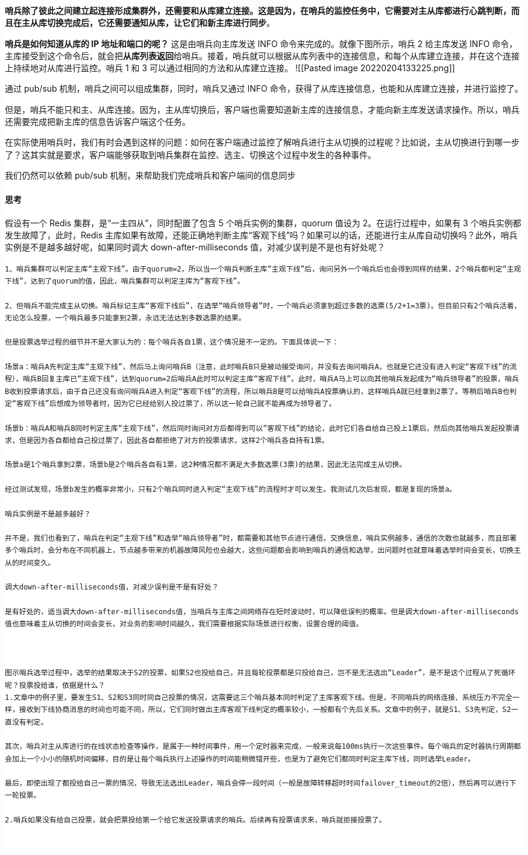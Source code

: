 **哨兵除了彼此之间建立起连接形成集群外，还需要和从库建立连接。这是因为，在哨兵的监控任务中，它需要对主从库都进行心跳判断，而且在主从库切换完成后，它还需要通知从库，让它们和新主库进行同步**。

**哨兵是如何知道从库的 IP 地址和端口的呢？**
这是由哨兵向主库发送 INFO 命令来完成的。就像下图所示，哨兵 2 给主库发送 INFO 命令，主库接受到这个命令后，就会把**从库列表返回**给哨兵。接着，哨兵就可以根据从库列表中的连接信息，和每个从库建立连接，并在这个连接上持续地对从库进行监控。哨兵 1 和 3 可以通过相同的方法和从库建立连接。
![[Pasted image 20220204133225.png]]

通过 pub/sub 机制，哨兵之间可以组成集群，同时，哨兵又通过 INFO 命令，获得了从库连接信息，也能和从库建立连接，并进行监控了。

但是，哨兵不能只和主、从库连接。因为，主从库切换后，客户端也需要知道新主库的连接信息，才能向新主库发送请求操作。所以，哨兵还需要完成把新主库的信息告诉客户端这个任务。

在实际使用哨兵时，我们有时会遇到这样的问题：如何在客户端通过监控了解哨兵进行主从切换的过程呢？比如说，主从切换进行到哪一步了？这其实就是要求，客户端能够获取到哨兵集群在监控、选主、切换这个过程中发生的各种事件。

我们仍然可以依赖 pub/sub 机制，来帮助我们完成哨兵和客户端间的信息同步

#### 思考
假设有一个 Redis 集群，是“一主四从”，同时配置了包含 5 个哨兵实例的集群，quorum 值设为 2。在运行过程中，如果有 3 个哨兵实例都发生故障了，此时，Redis 主库如果有故障，还能正确地判断主库“客观下线”吗？如果可以的话，还能进行主从库自动切换吗？此外，哨兵实例是不是越多越好呢，如果同时调大 down-after-milliseconds 值，对减少误判是不是也有好处呢？
```markdown
1、哨兵集群可以判定主库“主观下线”。由于quorum=2，所以当一个哨兵判断主库“主观下线”后，询问另外一个哨兵后也会得到同样的结果，2个哨兵都判定“主观下线”，达到了quorum的值，因此，哨兵集群可以判定主库为“客观下线”。

2、但哨兵不能完成主从切换。哨兵标记主库“客观下线后”，在选举“哨兵领导者”时，一个哨兵必须拿到超过多数的选票(5/2+1=3票)。但目前只有2个哨兵活着，无论怎么投票，一个哨兵最多只能拿到2票，永远无法达到多数选票的结果。

但是投票选举过程的细节并不是大家认为的：每个哨兵各自1票，这个情况是不一定的。下面具体说一下：

场景a：哨兵A先判定主库“主观下线”，然后马上询问哨兵B（注意，此时哨兵B只是被动接受询问，并没有去询问哨兵A，也就是它还没有进入判定“客观下线”的流程），哨兵B回复主库已“主观下线”，达到quorum=2后哨兵A此时可以判定主库“客观下线”。此时，哨兵A马上可以向其他哨兵发起成为“哨兵领导者”的投票，哨兵B收到投票请求后，由于自己还没有询问哨兵A进入判定“客观下线”的流程，所以哨兵B是可以给哨兵A投票确认的，这样哨兵A就已经拿到2票了。等稍后哨兵B也判定“客观下线”后想成为领导者时，因为它已经给别人投过票了，所以这一轮自己就不能再成为领导者了。

场景b：哨兵A和哨兵B同时判定主库“主观下线”，然后同时询问对方后都得到可以“客观下线”的结论，此时它们各自给自己投上1票后，然后向其他哨兵发起投票请求，但是因为各自都给自己投过票了，因此各自都拒绝了对方的投票请求，这样2个哨兵各自持有1票。

场景a是1个哨兵拿到2票，场景b是2个哨兵各自有1票，这2种情况都不满足大多数选票(3票)的结果，因此无法完成主从切换。

经过测试发现，场景b发生的概率非常小，只有2个哨兵同时进入判定“主观下线”的流程时才可以发生。我测试几次后发现，都是复现的场景a。

哨兵实例是不是越多越好？

并不是，我们也看到了，哨兵在判定“主观下线”和选举“哨兵领导者”时，都需要和其他节点进行通信，交换信息，哨兵实例越多，通信的次数也就越多，而且部署多个哨兵时，会分布在不同机器上，节点越多带来的机器故障风险也会越大，这些问题都会影响到哨兵的通信和选举，出问题时也就意味着选举时间会变长，切换主从的时间变久。

调大down-after-milliseconds值，对减少误判是不是有好处？

是有好处的，适当调大down-after-milliseconds值，当哨兵与主库之间网络存在短时波动时，可以降低误判的概率。但是调大down-after-milliseconds值也意味着主从切换的时间会变长，对业务的影响时间越久，我们需要根据实际场景进行权衡，设置合理的阈值。



图示哨兵选举过程中，选举的结果取决于S2的投票，如果S2也投给自己，并且每轮投票都是只投给自己，岂不是无法选出“Leader”，是不是这个过程从了死循环呢？投票投给谁，依据是什么？
1.文章中的例子里，要发生S1、S2和S3同时同自己投票的情况，这需要这三个哨兵基本同时判定了主库客观下线。但是，不同哨兵的网络连接、系统压力不完全一样，接收到下线协商消息的时间也可能不同，所以，它们同时做出主库客观下线判定的概率较小，一般都有个先后关系。文章中的例子，就是S1、S3先判定，S2一直没有判定。

其次，哨兵对主从库进行的在线状态检查等操作，是属于一种时间事件，用一个定时器来完成，一般来说每100ms执行一次这些事件。每个哨兵的定时器执行周期都会加上一个小小的随机时间偏移，目的是让每个哨兵执行上述操作的时间能稍微错开些，也是为了避免它们都同时判定主库下线，同时选举Leader。

最后，即使出现了都投给自己一票的情况，导致无法选出Leader，哨兵会停一段时间（一般是故障转移超时时间failover_timeout的2倍），然后再可以进行下一轮投票。

2.哨兵如果没有给自己投票，就会把票投给第一个给它发送投票请求的哨兵。后续再有投票请求来，哨兵就拒接投票了。




```